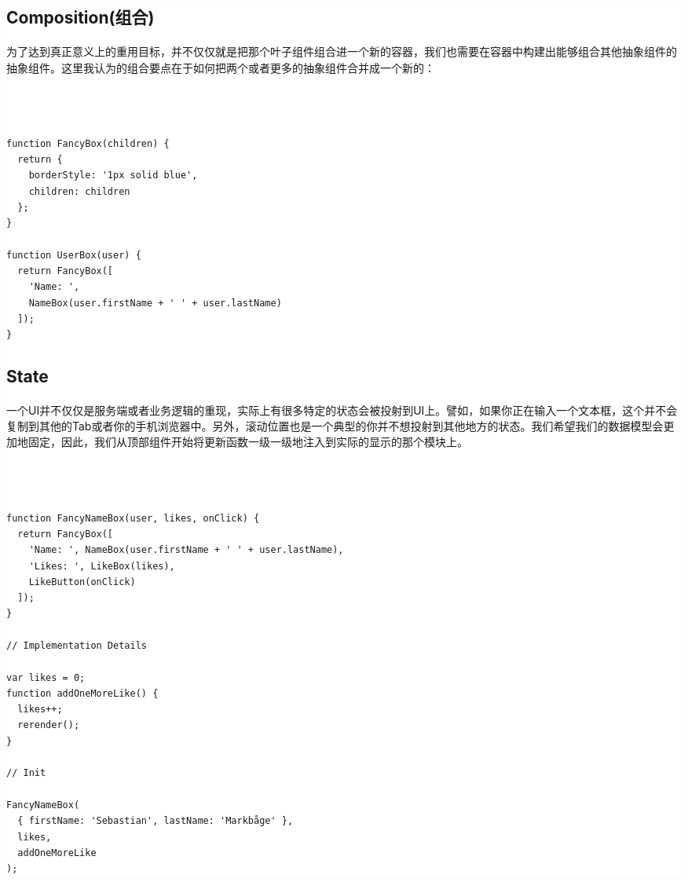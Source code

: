 ## Composition(组合)

为了达到真正意义上的重用目标，并不仅仅就是把那个叶子组件组合进一个新的容器，我们也需要在容器中构建出能够组合其他抽象组件的抽象组件。这里我认为的组合要点在于如何把两个或者更多的抽象组件合并成一个新的：

```



function FancyBox(children) {
  return {
    borderStyle: '1px solid blue',
    children: children
  };
}

function UserBox(user) {
  return FancyBox([
    'Name: ',
    NameBox(user.firstName + ' ' + user.lastName)
  ]);
}
```

## State

一个UI并不仅仅是服务端或者业务逻辑的重现，实际上有很多特定的状态会被投射到UI上。譬如，如果你正在输入一个文本框，这个并不会复制到其他的Tab或者你的手机浏览器中。另外，滚动位置也是一个典型的你并不想投射到其他地方的状态。我们希望我们的数据模型会更加地固定，因此，我们从顶部组件开始将更新函数一级一级地注入到实际的显示的那个模块上。

```



function FancyNameBox(user, likes, onClick) {
  return FancyBox([
    'Name: ', NameBox(user.firstName + ' ' + user.lastName),
    'Likes: ', LikeBox(likes),
    LikeButton(onClick)
  ]);
}

// Implementation Details

var likes = 0;
function addOneMoreLike() {
  likes++;
  rerender();
}

// Init

FancyNameBox(
  { firstName: 'Sebastian', lastName: 'Markbåge' },
  likes,
  addOneMoreLike
);
```
